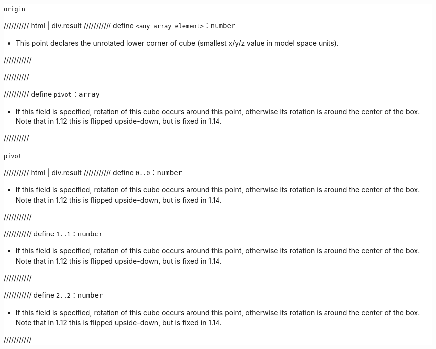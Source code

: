 <div class="language-text highlight"><span class="filename"><code>origin</code></span><pre id="__code_1"><span></span></pre></div>

////////// html | div.result
/////////// define
`<any array element>`：<samp>number</samp>

- This point declares the unrotated lower corner of cube (smallest x/y/z value in model space units).


///////////


//////////


////////// define
`pivot`：<samp>array</samp>

- If this field is specified, rotation of this cube occurs around this point, otherwise its rotation is around the center of the box. Note that in 1.12 this is flipped upside-down, but is fixed in 1.14.


//////////

<div class="language-text highlight"><span class="filename"><code>pivot</code></span><pre id="__code_1"><span></span></pre></div>

////////// html | div.result
/////////// define
`0..0`：<samp>number</samp>

- If this field is specified, rotation of this cube occurs around this point, otherwise its rotation is around the center of the box. Note that in 1.12 this is flipped upside-down, but is fixed in 1.14.


///////////


/////////// define
`1..1`：<samp>number</samp>

- If this field is specified, rotation of this cube occurs around this point, otherwise its rotation is around the center of the box. Note that in 1.12 this is flipped upside-down, but is fixed in 1.14.


///////////


/////////// define
`2..2`：<samp>number</samp>

- If this field is specified, rotation of this cube occurs around this point, otherwise its rotation is around the center of the box. Note that in 1.12 this is flipped upside-down, but is fixed in 1.14.


///////////
